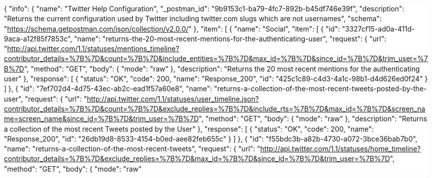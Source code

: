 {
  "info": {
    "name": "Twitter Help Configuration",
    "_postman_id": "9b9153c1-ba79-4fc7-892b-b45df746e39f",
    "description": "Returns the current configuration used by Twitter including twitter.com slugs which are not usernames",
    "schema": "https://schema.getpostman.com/json/collection/v2.0.0/"
  },
  "item": [
    {
      "name": "Social",
      "item": [
        {
          "id": "3327cf15-ad0a-411d-9aca-a12f85f7853c",
          "name": "returns-the-20-most-recent-mentions-for-the-authenticating-user",
          "request": {
            "url": "http://api.twitter.com/1.1/statuses/mentions_timeline?contributor_details=%7B%7D&count=%7B%7D&include_entities=%7B%7D&max_id=%7B%7D&since_id=%7B%7D&trim_user=%7B%7D",
            "method": "GET",
            "body": {
              "mode": "raw"
            },
            "description": "Returns the 20 most recent mentions for the authenticating user"
          },
          "response": [
            {
              "status": "OK",
              "code": 200,
              "name": "Response_200",
              "id": "425c1c89-c4d3-4a1c-98b1-d4d626ed0f24"
            }
          ]
        },
        {
          "id": "7ef702d4-4d75-43ec-ab2c-ead1f57a60e8",
          "name": "returns-a-collection-of-the-most-recent-tweets-posted-by-the-user",
          "request": {
            "url": "http://api.twitter.com/1.1/statuses/user_timeline.json?contributor_details=%7B%7D&count=%7B%7D&exclude_replies=%7B%7D&include_rts=%7B%7D&max_id=%7B%7D&screen_name=screen_name&since_id=%7B%7D&trim_user=%7B%7D",
            "method": "GET",
            "body": {
              "mode": "raw"
            },
            "description": "Returns a collection of the most recent Tweets posted by the User"
          },
          "response": [
            {
              "status": "OK",
              "code": 200,
              "name": "Response_200",
              "id": "26db19d8-8533-4154-b0ed-aee82feb655c"
            }
          ]
        },
        {
          "id": "f55bdc3b-a82b-4730-a072-3bce36bab7b0",
          "name": "returns-a-collection-of-the-most-recent-tweets",
          "request": {
            "url": "http://api.twitter.com/1.1/statuses/home_timeline?contributor_details=%7B%7D&exclude_replies=%7B%7D&max_id=%7B%7D&since_id=%7B%7D&trim_user=%7B%7D",
            "method": "GET",
            "body": {
              "mode": "raw"